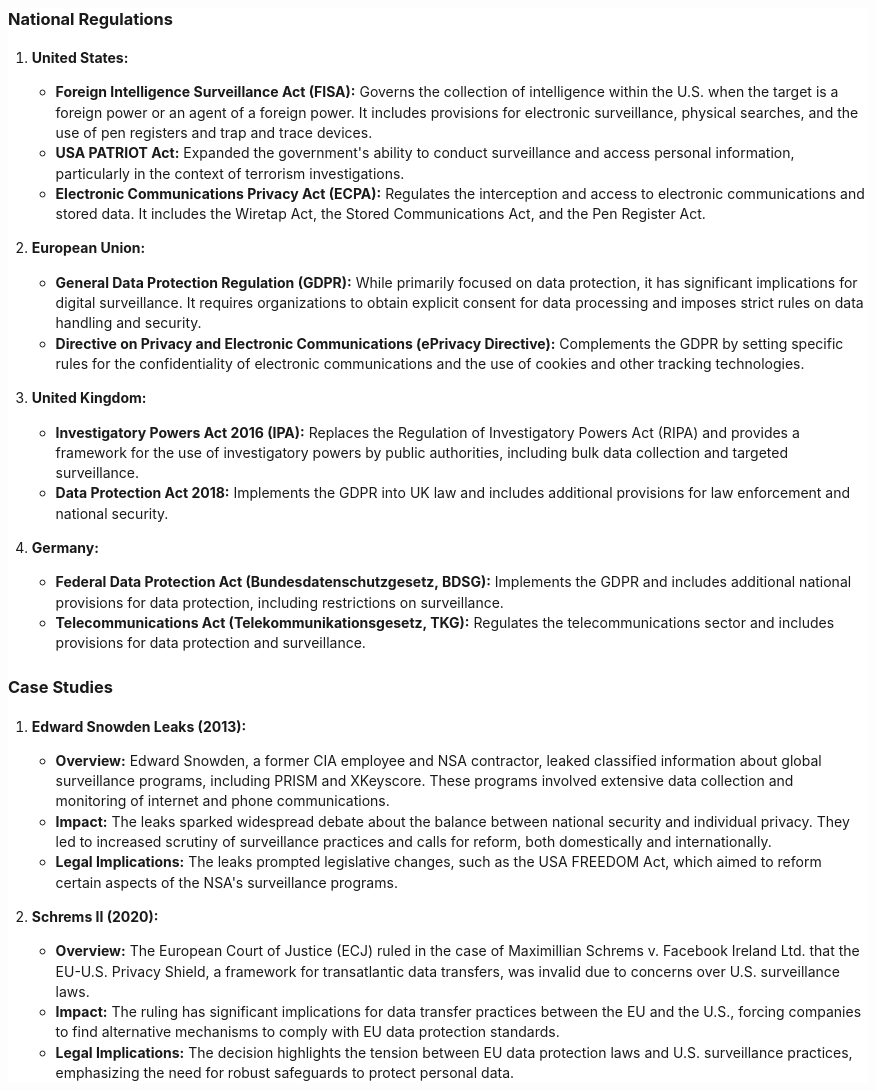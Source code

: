 ### National Regulations

1. **United States:**
   - **Foreign Intelligence Surveillance Act (FISA):** Governs the collection of intelligence within the U.S. when the target is a foreign power or an agent of a foreign power. It includes provisions for electronic surveillance, physical searches, and the use of pen registers and trap and trace devices.
   - **USA PATRIOT Act:** Expanded the government's ability to conduct surveillance and access personal information, particularly in the context of terrorism investigations.
   - **Electronic Communications Privacy Act (ECPA):** Regulates the interception and access to electronic communications and stored data. It includes the Wiretap Act, the Stored Communications Act, and the Pen Register Act.

2. **European Union:**
   - **General Data Protection Regulation (GDPR):** While primarily focused on data protection, it has significant implications for digital surveillance. It requires organizations to obtain explicit consent for data processing and imposes strict rules on data handling and security.
   - **Directive on Privacy and Electronic Communications (ePrivacy Directive):** Complements the GDPR by setting specific rules for the confidentiality of electronic communications and the use of cookies and other tracking technologies.

3. **United Kingdom:**
   - **Investigatory Powers Act 2016 (IPA):** Replaces the Regulation of Investigatory Powers Act (RIPA) and provides a framework for the use of investigatory powers by public authorities, including bulk data collection and targeted surveillance.
   - **Data Protection Act 2018:** Implements the GDPR into UK law and includes additional provisions for law enforcement and national security.

4. **Germany:**
   - **Federal Data Protection Act (Bundesdatenschutzgesetz, BDSG):** Implements the GDPR and includes additional national provisions for data protection, including restrictions on surveillance.
   - **Telecommunications Act (Telekommunikationsgesetz, TKG):** Regulates the telecommunications sector and includes provisions for data protection and surveillance.

### Case Studies

1. **Edward Snowden Leaks (2013):**
   - **Overview:** Edward Snowden, a former CIA employee and NSA contractor, leaked classified information about global surveillance programs, including PRISM and XKeyscore. These programs involved extensive data collection and monitoring of internet and phone communications.
   - **Impact:** The leaks sparked widespread debate about the balance between national security and individual privacy. They led to increased scrutiny of surveillance practices and calls for reform, both domestically and internationally.
   - **Legal Implications:** The leaks prompted legislative changes, such as the USA FREEDOM Act, which aimed to reform certain aspects of the NSA's surveillance programs.

2. **Schrems II (2020):**
   - **Overview:** The European Court of Justice (ECJ) ruled in the case of Maximillian Schrems v. Facebook Ireland Ltd. that the EU-U.S. Privacy Shield, a framework for transatlantic data transfers, was invalid due to concerns over U.S. surveillance laws.
   - **Impact:** The ruling has significant implications for data transfer practices between the EU and the U.S., forcing companies to find alternative mechanisms to comply with EU data protection standards.
   - **Legal Implications:** The decision highlights the tension between EU data protection laws and U.S. surveillance practices, emphasizing the need for robust safeguards to protect personal data.
